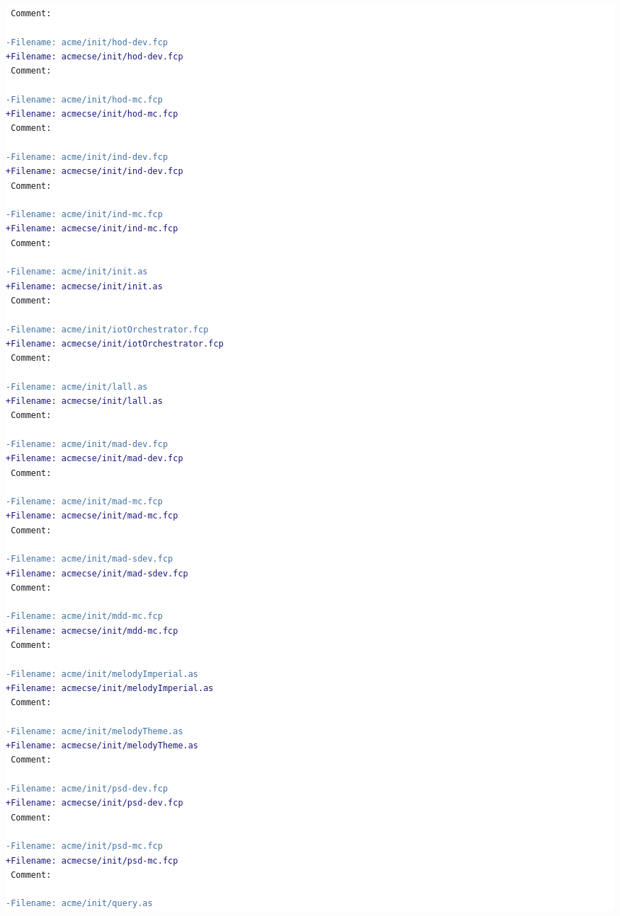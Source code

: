 ```diff
 Comment: 
 
-Filename: acme/init/hod-dev.fcp
+Filename: acmecse/init/hod-dev.fcp
 Comment: 
 
-Filename: acme/init/hod-mc.fcp
+Filename: acmecse/init/hod-mc.fcp
 Comment: 
 
-Filename: acme/init/ind-dev.fcp
+Filename: acmecse/init/ind-dev.fcp
 Comment: 
 
-Filename: acme/init/ind-mc.fcp
+Filename: acmecse/init/ind-mc.fcp
 Comment: 
 
-Filename: acme/init/init.as
+Filename: acmecse/init/init.as
 Comment: 
 
-Filename: acme/init/iotOrchestrator.fcp
+Filename: acmecse/init/iotOrchestrator.fcp
 Comment: 
 
-Filename: acme/init/lall.as
+Filename: acmecse/init/lall.as
 Comment: 
 
-Filename: acme/init/mad-dev.fcp
+Filename: acmecse/init/mad-dev.fcp
 Comment: 
 
-Filename: acme/init/mad-mc.fcp
+Filename: acmecse/init/mad-mc.fcp
 Comment: 
 
-Filename: acme/init/mad-sdev.fcp
+Filename: acmecse/init/mad-sdev.fcp
 Comment: 
 
-Filename: acme/init/mdd-mc.fcp
+Filename: acmecse/init/mdd-mc.fcp
 Comment: 
 
-Filename: acme/init/melodyImperial.as
+Filename: acmecse/init/melodyImperial.as
 Comment: 
 
-Filename: acme/init/melodyTheme.as
+Filename: acmecse/init/melodyTheme.as
 Comment: 
 
-Filename: acme/init/psd-dev.fcp
+Filename: acmecse/init/psd-dev.fcp
 Comment: 
 
-Filename: acme/init/psd-mc.fcp
+Filename: acmecse/init/psd-mc.fcp
 Comment: 
 
-Filename: acme/init/query.as
```